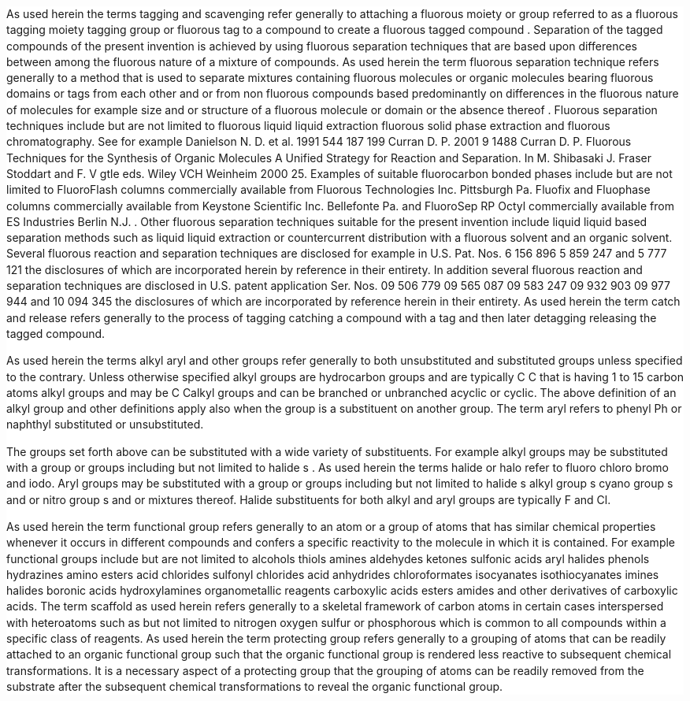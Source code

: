 As used herein the terms tagging and scavenging refer generally to attaching a fluorous moiety or group referred to as a fluorous tagging moiety tagging group or fluorous tag to a compound to create a fluorous tagged compound . Separation of the tagged compounds of the present invention is achieved by using fluorous separation techniques that are based upon differences between among the fluorous nature of a mixture of compounds. As used herein the term fluorous separation technique refers generally to a method that is used to separate mixtures containing fluorous molecules or organic molecules bearing fluorous domains or tags from each other and or from non fluorous compounds based predominantly on differences in the fluorous nature of molecules for example size and or structure of a fluorous molecule or domain or the absence thereof . Fluorous separation techniques include but are not limited to fluorous liquid liquid extraction fluorous solid phase extraction and fluorous chromatography. See for example Danielson N. D. et al. 1991 544 187 199 Curran D. P. 2001 9 1488 Curran D. P. Fluorous Techniques for the Synthesis of Organic Molecules A Unified Strategy for Reaction and Separation. In M. Shibasaki J. Fraser Stoddart and F. V gtle eds. Wiley VCH Weinheim 2000 25. Examples of suitable fluorocarbon bonded phases include but are not limited to FluoroFlash columns commercially available from Fluorous Technologies Inc. Pittsburgh Pa. Fluofix and Fluophase columns commercially available from Keystone Scientific Inc. Bellefonte Pa. and FluoroSep RP Octyl commercially available from ES Industries Berlin N.J. . Other fluorous separation techniques suitable for the present invention include liquid liquid based separation methods such as liquid liquid extraction or countercurrent distribution with a fluorous solvent and an organic solvent. Several fluorous reaction and separation techniques are disclosed for example in U.S. Pat. Nos. 6 156 896 5 859 247 and 5 777 121 the disclosures of which are incorporated herein by reference in their entirety. In addition several fluorous reaction and separation techniques are disclosed in U.S. patent application Ser. Nos. 09 506 779 09 565 087 09 583 247 09 932 903 09 977 944 and 10 094 345 the disclosures of which are incorporated by reference herein in their entirety. As used herein the term catch and release refers generally to the process of tagging catching a compound with a tag and then later detagging releasing the tagged compound.

As used herein the terms alkyl aryl and other groups refer generally to both unsubstituted and substituted groups unless specified to the contrary. Unless otherwise specified alkyl groups are hydrocarbon groups and are typically C C that is having 1 to 15 carbon atoms alkyl groups and may be C Calkyl groups and can be branched or unbranched acyclic or cyclic. The above definition of an alkyl group and other definitions apply also when the group is a substituent on another group. The term aryl refers to phenyl Ph or naphthyl substituted or unsubstituted.

The groups set forth above can be substituted with a wide variety of substituents. For example alkyl groups may be substituted with a group or groups including but not limited to halide s . As used herein the terms halide or halo refer to fluoro chloro bromo and iodo. Aryl groups may be substituted with a group or groups including but not limited to halide s alkyl group s cyano group s and or nitro group s and or mixtures thereof. Halide substituents for both alkyl and aryl groups are typically F and Cl.

As used herein the term functional group refers generally to an atom or a group of atoms that has similar chemical properties whenever it occurs in different compounds and confers a specific reactivity to the molecule in which it is contained. For example functional groups include but are not limited to alcohols thiols amines aldehydes ketones sulfonic acids aryl halides phenols hydrazines amino esters acid chlorides sulfonyl chlorides acid anhydrides chloroformates isocyanates isothiocyanates imines halides boronic acids hydroxylamines organometallic reagents carboxylic acids esters amides and other derivatives of carboxylic acids. The term scaffold as used herein refers generally to a skeletal framework of carbon atoms in certain cases interspersed with heteroatoms such as but not limited to nitrogen oxygen sulfur or phosphorous which is common to all compounds within a specific class of reagents. As used herein the term protecting group refers generally to a grouping of atoms that can be readily attached to an organic functional group such that the organic functional group is rendered less reactive to subsequent chemical transformations. It is a necessary aspect of a protecting group that the grouping of atoms can be readily removed from the substrate after the subsequent chemical transformations to reveal the organic functional group.
